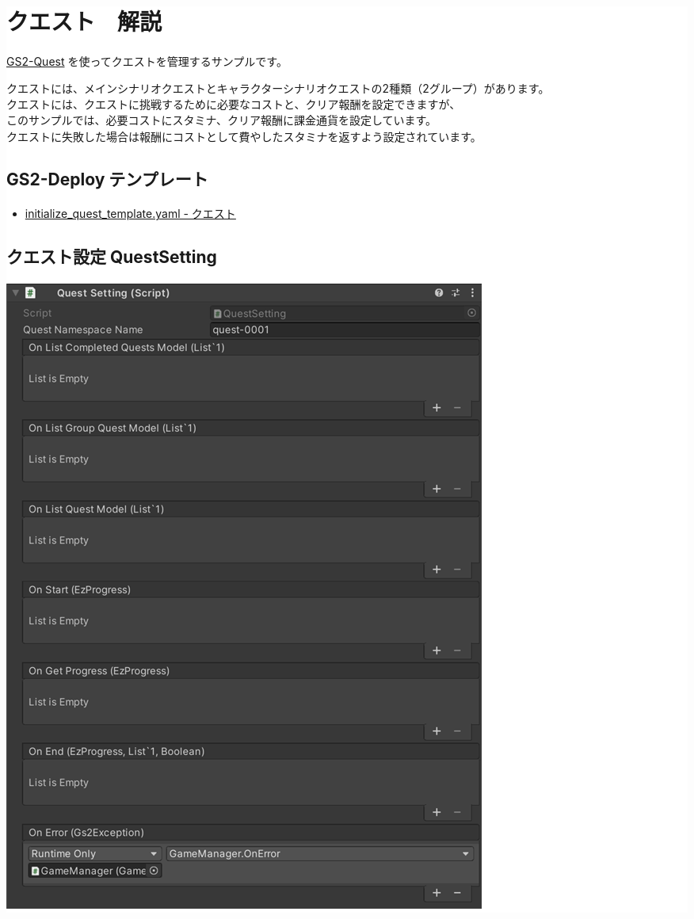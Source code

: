 ﻿# クエスト　解説

[GS2-Quest](https://app.gs2.io/docs/index.html#gs2-quest) を使ってクエストを管理するサンプルです。

クエストには、メインシナリオクエストとキャラクターシナリオクエストの2種類（2グループ）があります。  
クエストには、クエストに挑戦するために必要なコストと、クリア報酬を設定できますが、  
このサンプルでは、必要コストにスタミナ、クリア報酬に課金通貨を設定しています。  
クエストに失敗した場合は報酬にコストとして費やしたスタミナを返すよう設定されています。

## GS2-Deploy テンプレート

- [initialize_quest_template.yaml - クエスト](../Templates/initialize_quest_template.yaml)

## クエスト設定 QuestSetting

![インスペクターウィンドウ](Quest.png)
